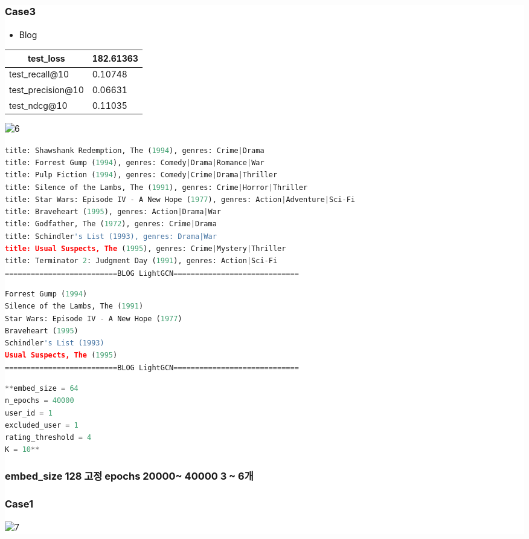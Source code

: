 ### Case3

- Blog

| test_loss | 182.61363 |
| --- | --- |
| test_recall@10 | 0.10748 |
| test_precision@10 | 0.06631 |
| test_ndcg@10 | 0.11035 |

![6](https://github.com/junyong1111/AlphaProject-GNN/assets/79856225/c8a76916-9dcb-4d8f-8148-82c3e6ab8e97)

```python
title: Shawshank Redemption, The (1994), genres: Crime|Drama 
title: Forrest Gump (1994), genres: Comedy|Drama|Romance|War 
title: Pulp Fiction (1994), genres: Comedy|Crime|Drama|Thriller 
title: Silence of the Lambs, The (1991), genres: Crime|Horror|Thriller 
title: Star Wars: Episode IV - A New Hope (1977), genres: Action|Adventure|Sci-Fi 
title: Braveheart (1995), genres: Action|Drama|War 
title: Godfather, The (1972), genres: Crime|Drama 
title: Schindler's List (1993), genres: Drama|War 
title: Usual Suspects, The (1995), genres: Crime|Mystery|Thriller 
title: Terminator 2: Judgment Day (1991), genres: Action|Sci-Fi 
==========================BLOG LightGCN=============================
```

```python
Forrest Gump (1994)
Silence of the Lambs, The (1991)
Star Wars: Episode IV - A New Hope (1977)
Braveheart (1995)
Schindler's List (1993)
Usual Suspects, The (1995)
==========================BLOG LightGCN=============================
```

```python
**embed_size = 64
n_epochs = 40000
user_id = 1
excluded_user = 1
rating_threshold = 4
K = 10**
```

### **embed_size  128 고정 epochs 20000~ 40000 3 ~** 6개

### Case1

![7](https://github.com/junyong1111/AlphaProject-GNN/assets/79856225/e0152206-a0ff-4663-a889-6c99e377b358)
